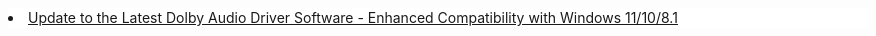 <li><a href="https://win-amazing.techidaily.com/update-to-the-latest-dolby-audio-driver-software-enhanced-compatibility-with-windows-111081/"><u>Update to the Latest Dolby Audio Driver Software - Enhanced Compatibility with Windows 11/10/8.1</u></a></li>
</ul></div>
